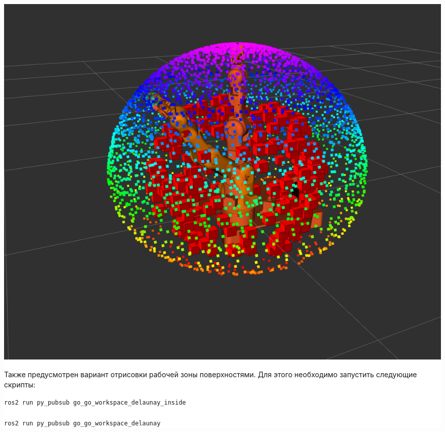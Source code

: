 ![workspace](media/workspace_outside_and_inside.png "Рабочее пространство манипулятора")


Также предусмотрен вариант отрисовки рабочей зоны поверхностями. Для этого необходимо запустить следующие скрипты:
```bash
ros2 run py_pubsub go_go_workspace_delaunay_inside 

ros2 run py_pubsub go_go_workspace_delaunay

```